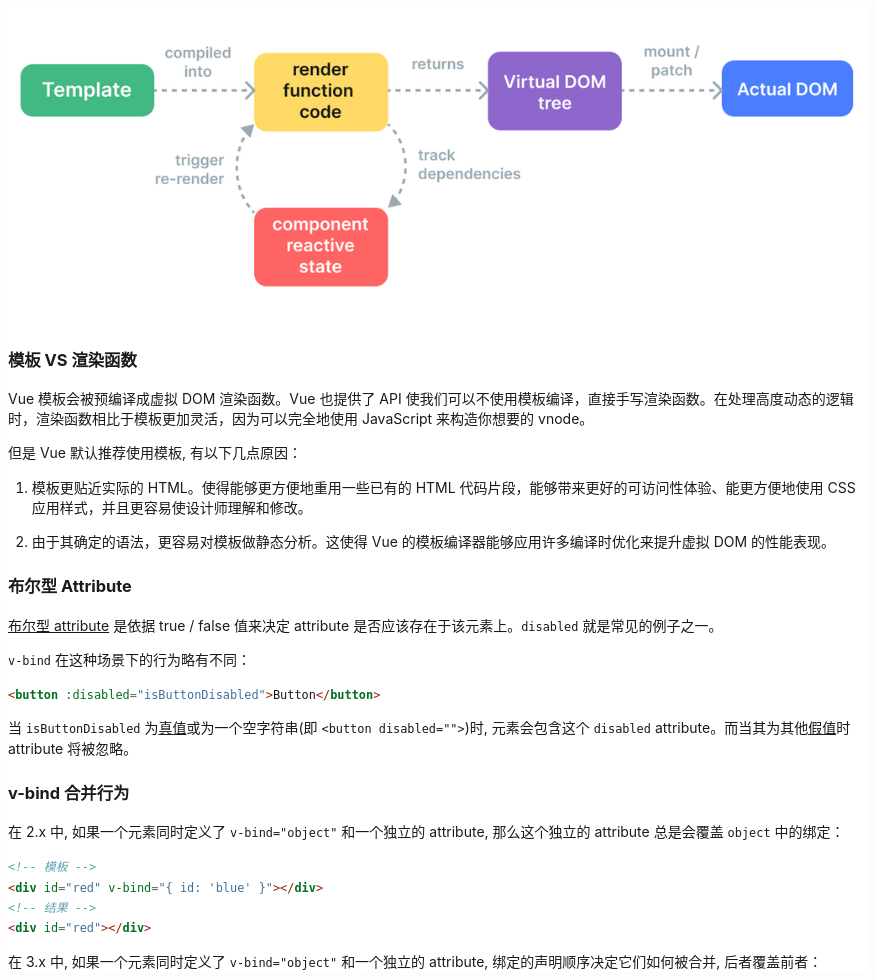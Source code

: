 ![render-pipeline](./images/render-pipeline.png)

### 模板 VS 渲染函数

Vue 模板会被预编译成虚拟 DOM 渲染函数。Vue 也提供了 API 使我们可以不使用模板编译，直接手写渲染函数。在处理高度动态的逻辑时，渲染函数相比于模板更加灵活，因为可以完全地使用 JavaScript 来构造你想要的 vnode。

但是 Vue 默认推荐使用模板, 有以下几点原因：

1. 模板更贴近实际的 HTML。使得能够更方便地重用一些已有的 HTML 代码片段，能够带来更好的可访问性体验、能更方便地使用 CSS 应用样式，并且更容易使设计师理解和修改。

2. 由于其确定的语法，更容易对模板做静态分析。这使得 Vue 的模板编译器能够应用许多编译时优化来提升虚拟 DOM 的性能表现。

### 布尔型 Attribute

[布尔型 attribute](https://html.spec.whatwg.org/multipage/common-microsyntaxes.html#boolean-attributes) 是依据 true / false 值来决定 attribute 是否应该存在于该元素上。`disabled` 就是常见的例子之一。

`v-bind` 在这种场景下的行为略有不同：

```html
<button :disabled="isButtonDisabled">Button</button>
```

当 `isButtonDisabled` 为[真值](https://developer.mozilla.org/en-US/docs/Glossary/Truthy)或为一个空字符串(即 `<button disabled="">`)时, 元素会包含这个 `disabled` attribute。而当其为其他[假值](https://developer.mozilla.org/en-US/docs/Glossary/Falsy)时 attribute 将被忽略。

### v-bind 合并行为

在 2.x 中, 如果一个元素同时定义了 `v-bind="object"` 和一个独立的 attribute, 那么这个独立的 attribute 总是会覆盖 `object` 中的绑定：

```html
<!-- 模板 -->
<div id="red" v-bind="{ id: 'blue' }"></div>
<!-- 结果 -->
<div id="red"></div>
```

在 3.x 中, 如果一个元素同时定义了 `v-bind="object"` 和一个独立的 attribute, 绑定的声明顺序决定它们如何被合并, 后者覆盖前者：

